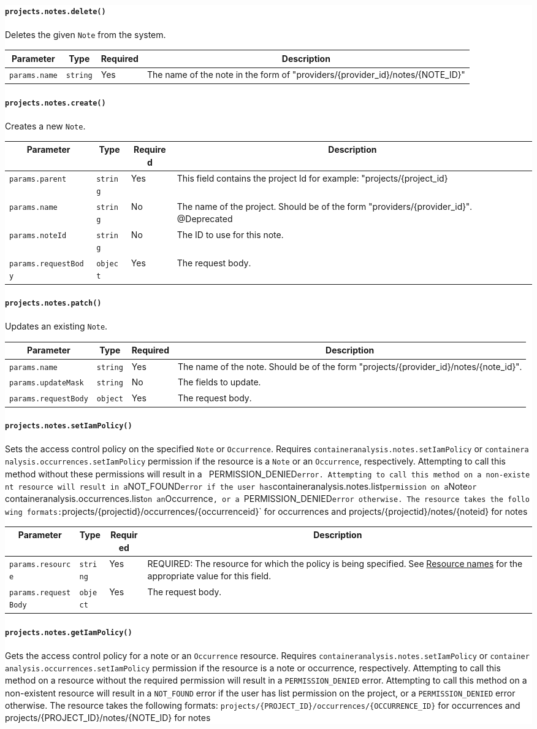 #### `projects.notes.delete()`

Deletes the given `Note` from the system.

| Parameter | Type | Required | Description |
|---|---|---|---|
| `params.name` | `string` | Yes | The name of the note in the form of "providers/{provider_id}/notes/{NOTE_ID}" |

#### `projects.notes.create()`

Creates a new `Note`.

| Parameter | Type | Required | Description |
|---|---|---|---|
| `params.parent` | `string` | Yes | This field contains the project Id for example: "projects/{project_id} |
| `params.name` | `string` | No | The name of the project. Should be of the form "providers/{provider_id}". @Deprecated |
| `params.noteId` | `string` | No | The ID to use for this note. |
| `params.requestBody` | `object` | Yes | The request body. |

#### `projects.notes.patch()`

Updates an existing `Note`.

| Parameter | Type | Required | Description |
|---|---|---|---|
| `params.name` | `string` | Yes | The name of the note. Should be of the form "projects/{provider_id}/notes/{note_id}". |
| `params.updateMask` | `string` | No | The fields to update. |
| `params.requestBody` | `object` | Yes | The request body. |

#### `projects.notes.setIamPolicy()`

Sets the access control policy on the specified `Note` or `Occurrence`. Requires `containeranalysis.notes.setIamPolicy` or `containeranalysis.occurrences.setIamPolicy` permission if the resource is a `Note` or an `Occurrence`, respectively. Attempting to call this method without these permissions will result in a ` `PERMISSION_DENIED` error. Attempting to call this method on a non-existent resource will result in a `NOT_FOUND` error if the user has `containeranalysis.notes.list` permission on a `Note` or `containeranalysis.occurrences.list` on an `Occurrence`, or a `PERMISSION_DENIED` error otherwise. The resource takes the following formats: `projects/{projectid}/occurrences/{occurrenceid}` for occurrences and projects/{projectid}/notes/{noteid} for notes

| Parameter | Type | Required | Description |
|---|---|---|---|
| `params.resource` | `string` | Yes | REQUIRED: The resource for which the policy is being specified. See [Resource names](https://cloud.google.com/apis/design/resource_names) for the appropriate value for this field. |
| `params.requestBody` | `object` | Yes | The request body. |

#### `projects.notes.getIamPolicy()`

Gets the access control policy for a note or an `Occurrence` resource. Requires `containeranalysis.notes.setIamPolicy` or `containeranalysis.occurrences.setIamPolicy` permission if the resource is a note or occurrence, respectively. Attempting to call this method on a resource without the required permission will result in a `PERMISSION_DENIED` error. Attempting to call this method on a non-existent resource will result in a `NOT_FOUND` error if the user has list permission on the project, or a `PERMISSION_DENIED` error otherwise. The resource takes the following formats: `projects/{PROJECT_ID}/occurrences/{OCCURRENCE_ID}` for occurrences and projects/{PROJECT_ID}/notes/{NOTE_ID} for notes

